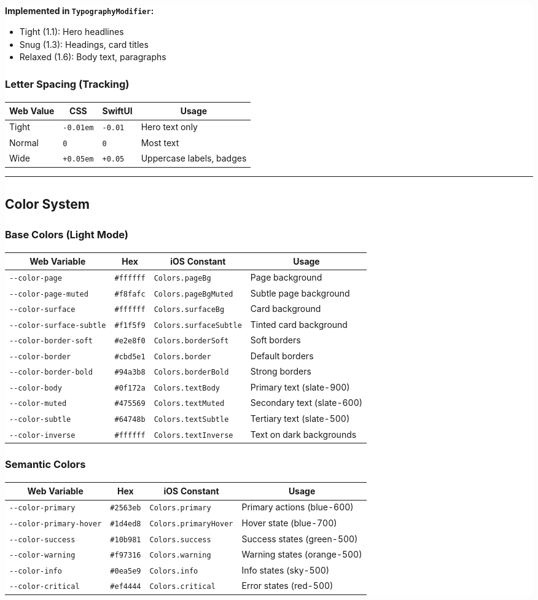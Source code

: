 **Implemented in `TypographyModifier`:**
- Tight (1.1): Hero headlines
- Snug (1.3): Headings, card titles
- Relaxed (1.6): Body text, paragraphs

### Letter Spacing (Tracking)

| Web Value | CSS | SwiftUI | Usage |
|-----------|-----|---------|-------|
| Tight | `-0.01em` | `-0.01` | Hero text only |
| Normal | `0` | `0` | Most text |
| Wide | `+0.05em` | `+0.05` | Uppercase labels, badges |

---

## Color System

### Base Colors (Light Mode)

| Web Variable | Hex | iOS Constant | Usage |
|--------------|-----|--------------|-------|
| `--color-page` | `#ffffff` | `Colors.pageBg` | Page background |
| `--color-page-muted` | `#f8fafc` | `Colors.pageBgMuted` | Subtle page background |
| `--color-surface` | `#ffffff` | `Colors.surfaceBg` | Card background |
| `--color-surface-subtle` | `#f1f5f9` | `Colors.surfaceSubtle` | Tinted card background |
| `--color-border-soft` | `#e2e8f0` | `Colors.borderSoft` | Soft borders |
| `--color-border` | `#cbd5e1` | `Colors.border` | Default borders |
| `--color-border-bold` | `#94a3b8` | `Colors.borderBold` | Strong borders |
| `--color-body` | `#0f172a` | `Colors.textBody` | Primary text (slate-900) |
| `--color-muted` | `#475569` | `Colors.textMuted` | Secondary text (slate-600) |
| `--color-subtle` | `#64748b` | `Colors.textSubtle` | Tertiary text (slate-500) |
| `--color-inverse` | `#ffffff` | `Colors.textInverse` | Text on dark backgrounds |

### Semantic Colors

| Web Variable | Hex | iOS Constant | Usage |
|--------------|-----|--------------|-------|
| `--color-primary` | `#2563eb` | `Colors.primary` | Primary actions (blue-600) |
| `--color-primary-hover` | `#1d4ed8` | `Colors.primaryHover` | Hover state (blue-700) |
| `--color-success` | `#10b981` | `Colors.success` | Success states (green-500) |
| `--color-warning` | `#f97316` | `Colors.warning` | Warning states (orange-500) |
| `--color-info` | `#0ea5e9` | `Colors.info` | Info states (sky-500) |
| `--color-critical` | `#ef4444` | `Colors.critical` | Error states (red-500) |
